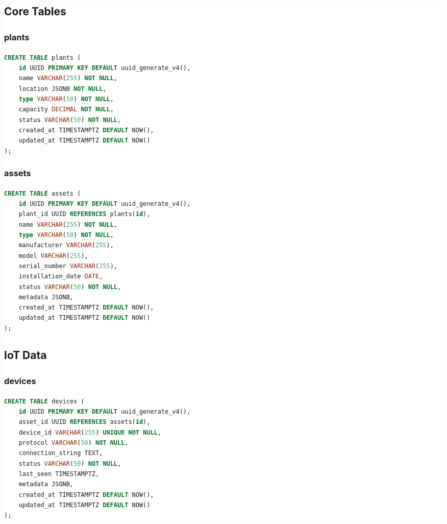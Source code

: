 ## Core Tables

### plants
```sql
CREATE TABLE plants (
    id UUID PRIMARY KEY DEFAULT uuid_generate_v4(),
    name VARCHAR(255) NOT NULL,
    location JSONB NOT NULL,
    type VARCHAR(50) NOT NULL,
    capacity DECIMAL NOT NULL,
    status VARCHAR(50) NOT NULL,
    created_at TIMESTAMPTZ DEFAULT NOW(),
    updated_at TIMESTAMPTZ DEFAULT NOW()
);
```

### assets
```sql
CREATE TABLE assets (
    id UUID PRIMARY KEY DEFAULT uuid_generate_v4(),
    plant_id UUID REFERENCES plants(id),
    name VARCHAR(255) NOT NULL,
    type VARCHAR(50) NOT NULL,
    manufacturer VARCHAR(255),
    model VARCHAR(255),
    serial_number VARCHAR(255),
    installation_date DATE,
    status VARCHAR(50) NOT NULL,
    metadata JSONB,
    created_at TIMESTAMPTZ DEFAULT NOW(),
    updated_at TIMESTAMPTZ DEFAULT NOW()
);
```

## IoT Data

### devices
```sql
CREATE TABLE devices (
    id UUID PRIMARY KEY DEFAULT uuid_generate_v4(),
    asset_id UUID REFERENCES assets(id),
    device_id VARCHAR(255) UNIQUE NOT NULL,
    protocol VARCHAR(50) NOT NULL,
    connection_string TEXT,
    status VARCHAR(50) NOT NULL,
    last_seen TIMESTAMPTZ,
    metadata JSONB,
    created_at TIMESTAMPTZ DEFAULT NOW(),
    updated_at TIMESTAMPTZ DEFAULT NOW()
);
```
